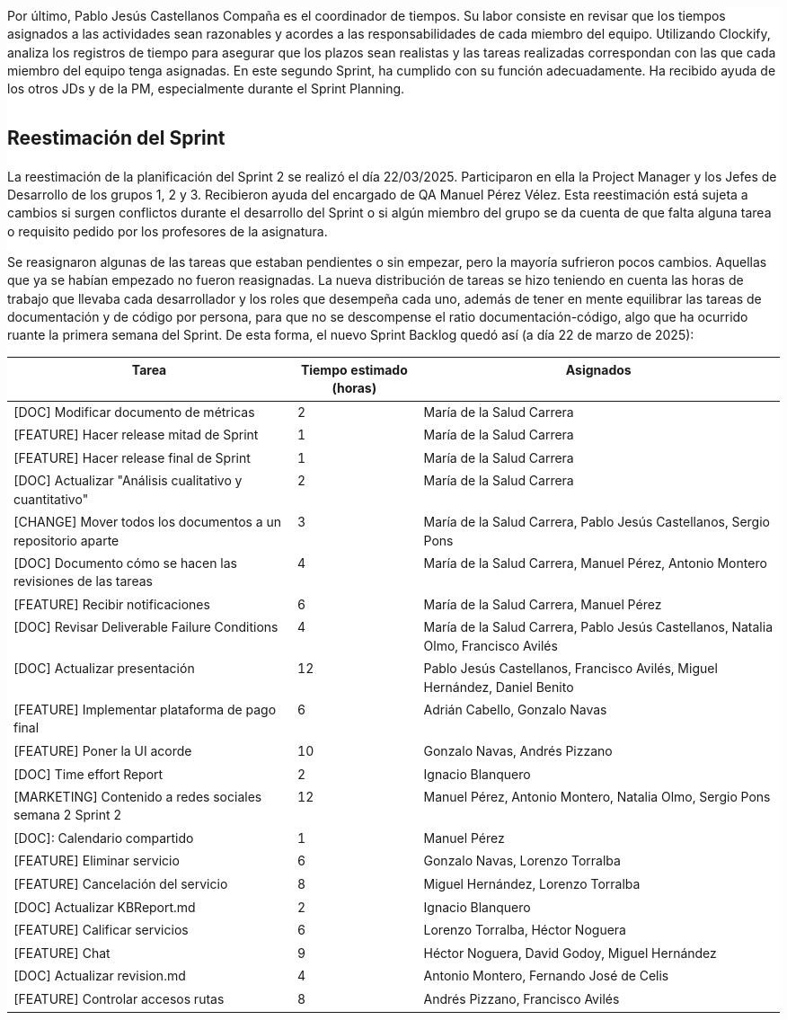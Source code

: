 Por último, Pablo Jesús Castellanos Compaña es el coordinador de tiempos. Su labor consiste en revisar que los tiempos asignados a las actividades sean razonables y acordes a las responsabilidades de cada miembro del equipo. Utilizando Clockify, analiza los registros de tiempo para asegurar que los plazos sean realistas y las tareas realizadas correspondan con las que cada miembro del equipo tenga asignadas. En este segundo Sprint, ha cumplido con su función adecuadamente. Ha recibido ayuda de los otros JDs y de la PM, especialmente durante el Sprint Planning.


<div id='id3'></div>

##  Reestimación del Sprint

La reestimación de la planificación del Sprint 2 se realizó el día 22/03/2025. Participaron en ella la Project Manager y los Jefes de Desarrollo de los grupos 1, 2 y 3. Recibieron ayuda del encargado de QA Manuel Pérez Vélez. Esta reestimación está sujeta a cambios si surgen conflictos durante el desarrollo del Sprint o si algún miembro del grupo se da cuenta de que falta alguna tarea o requisito pedido por los profesores de la asignatura.

Se reasignaron algunas de las tareas que estaban pendientes o sin empezar, pero la mayoría sufrieron pocos cambios. Aquellas que ya se habían empezado no fueron reasignadas. La nueva distribución de tareas se hizo teniendo en cuenta las horas de trabajo que llevaba cada desarrollador y los roles que desempeña cada uno, además de tener en mente equilibrar las tareas de documentación y de código por persona, para que no se descompense el ratio documentación-código, algo que ha ocurrido ruante la primera semana del Sprint. De esta forma, el nuevo Sprint Backlog quedó así (a día 22 de marzo de 2025):

| Tarea                                                             | Tiempo estimado (horas) | Asignados                                                                          |
|-------------------------------------------------------------------|-------------------------|------------------------------------------------------------------------------------|
| [DOC] Modificar documento de métricas                             | 2                       | María de la Salud Carrera                                                          |
| [FEATURE] Hacer release mitad de Sprint                           | 1                       | María de la Salud Carrera                                                          |
| [FEATURE] Hacer release final de Sprint                           | 1                       | María de la Salud Carrera                                                          |
| [DOC] Actualizar "Análisis cualitativo y cuantitativo"            | 2                       | María de la Salud Carrera                                                          |
| [CHANGE] Mover todos los documentos a un repositorio aparte       | 3                       | María de la Salud Carrera, Pablo Jesús Castellanos, Sergio Pons                    |
| [DOC] Documento cómo se hacen las revisiones de las tareas        | 4                       | María de la Salud Carrera, Manuel Pérez, Antonio Montero                           |
| [FEATURE] Recibir notificaciones                                  | 6                       | María de la Salud Carrera, Manuel Pérez                                            |
| [DOC] Revisar Deliverable Failure Conditions                      | 4                       | María de la Salud Carrera, Pablo Jesús Castellanos, Natalia Olmo, Francisco Avilés |
| [DOC] Actualizar presentación                                     | 12                      | Pablo Jesús Castellanos, Francisco Avilés, Miguel Hernández, Daniel Benito         |
| [FEATURE] Implementar plataforma de pago final                    | 6                       | Adrián Cabello, Gonzalo Navas                                                      |
| [FEATURE] Poner la UI acorde                                      | 10                      | Gonzalo Navas, Andrés Pizzano                                                      |
| [DOC] Time effort Report                                          | 2                       | Ignacio Blanquero                                                                  |
| [MARKETING] Contenido a redes sociales semana 2 Sprint 2          | 12                      | Manuel Pérez, Antonio Montero, Natalia Olmo, Sergio Pons                           |
| [DOC]: Calendario compartido                                      | 1                       | Manuel Pérez                                                                       |
| [FEATURE] Eliminar servicio                                       | 6                       | Gonzalo Navas, Lorenzo Torralba                                                    |
| [FEATURE] Cancelación del servicio                                | 8                       | Miguel Hernández, Lorenzo Torralba                                                 |
| [DOC] Actualizar KBReport.md                                      | 2                       | Ignacio Blanquero                                                                  |
| [FEATURE] Calificar servicios                                     | 6                       | Lorenzo Torralba, Héctor Noguera                                                   |
| [FEATURE] Chat                                                    | 9                       | Héctor Noguera, David Godoy, Miguel Hernández                                      |
| [DOC] Actualizar revision.md                                      | 4                       | Antonio Montero, Fernando José de Celis                                            |
| [FEATURE] Controlar accesos rutas                                 | 8                       | Andrés Pizzano, Francisco Avilés                                                   |

[^1]: GitHub no ofrece _insights_ sobre otra rama que no sea la `master` o `main` de un repositorio, por lo que las **LdC** de cada desarrollador reflejadas en la tabla corresponderán a la última _release_ lanzada en el repositorio `Eventbride` anteriormente a la elaboración de este documento, y no a las contribuciones hechas en la rama `develop` de dicho repositorio. En este caso, esta métrica corresponde a la release `v2.0.1` del 22 de marzo de 2025. De manera similar, el número de **commits** se calculará sumando los commits hechos en las ramas principales de ambos repositorios, sin contar las contribuciones hechas a cualquier otra rama de alguno de ellos.
[^2]: Se ha realizado a fecha de un día anterior a la finalización de la primera semana del Sprint 2 para poder redactar el documento con margen suficiente antes de la elaboración de la presentación y la entrega del proyecto. Si algún miembro del equipo no cumple con alguno de los mínimos establecidos en esa fecha, es posible que se haya puesto al día posteriormente a la elaboración de este documento y antes de la finalización de la semana que se está analizando.
[^3]: Manuel Pérez Velez está contribuyendo al proyecto de GitHub de Eventbride con dos cuentas de GitHub diferentes. Sus métricas de LdC, commits, issues, PRs y tests se calcularán sumando las contribuciones hechas desde ambas cuentas.
